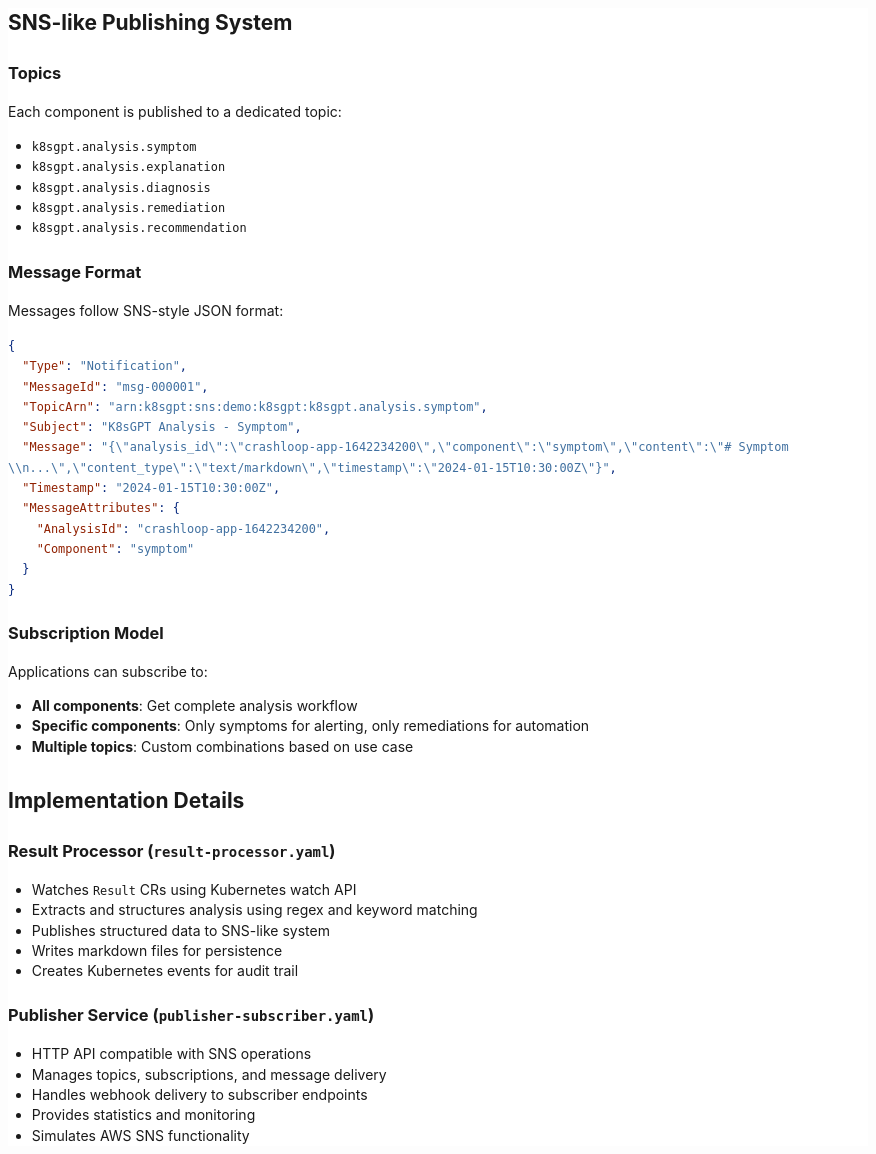 ## SNS-like Publishing System

### Topics
Each component is published to a dedicated topic:
- `k8sgpt.analysis.symptom`
- `k8sgpt.analysis.explanation`
- `k8sgpt.analysis.diagnosis`
- `k8sgpt.analysis.remediation`
- `k8sgpt.analysis.recommendation`

### Message Format
Messages follow SNS-style JSON format:
```json
{
  "Type": "Notification",
  "MessageId": "msg-000001",
  "TopicArn": "arn:k8sgpt:sns:demo:k8sgpt:k8sgpt.analysis.symptom",
  "Subject": "K8sGPT Analysis - Symptom",
  "Message": "{\"analysis_id\":\"crashloop-app-1642234200\",\"component\":\"symptom\",\"content\":\"# Symptom\\n...\",\"content_type\":\"text/markdown\",\"timestamp\":\"2024-01-15T10:30:00Z\"}",
  "Timestamp": "2024-01-15T10:30:00Z",
  "MessageAttributes": {
    "AnalysisId": "crashloop-app-1642234200",
    "Component": "symptom"
  }
}
```

### Subscription Model
Applications can subscribe to:
- **All components**: Get complete analysis workflow
- **Specific components**: Only symptoms for alerting, only remediations for automation
- **Multiple topics**: Custom combinations based on use case

## Implementation Details

### Result Processor (`result-processor.yaml`)
- Watches `Result` CRs using Kubernetes watch API
- Extracts and structures analysis using regex and keyword matching
- Publishes structured data to SNS-like system
- Writes markdown files for persistence
- Creates Kubernetes events for audit trail

### Publisher Service (`publisher-subscriber.yaml`)
- HTTP API compatible with SNS operations
- Manages topics, subscriptions, and message delivery
- Handles webhook delivery to subscriber endpoints
- Provides statistics and monitoring
- Simulates AWS SNS functionality
